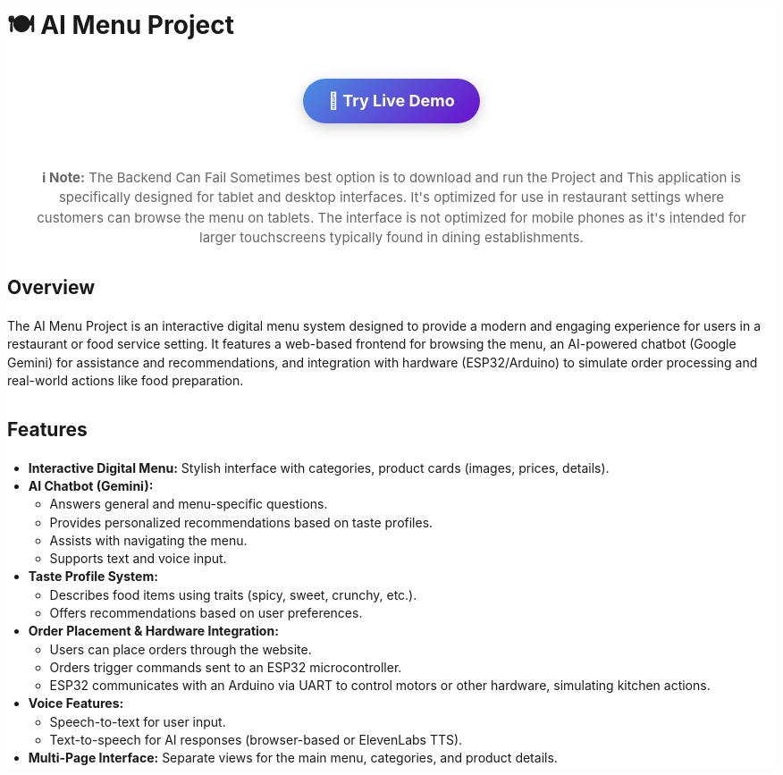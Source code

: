 # 🍽️ AI Menu Project

<div align="center">
  <a href="https://intuition-eats-gcxf.onrender.com/categories.html" target="_blank" style="display: inline-block; background: linear-gradient(135deg, #4a90e2, #6a11cb); color: white; padding: 12px 28px; font-size: 18px; font-weight: bold; border-radius: 50px; text-decoration: none; margin: 20px 0; box-shadow: 0 4px 15px rgba(0,0,0,0.2); transition: all 0.3s ease;">
    🚀 Try Live Demo
  </a>
  <br>

  <br>
  <p style="color: #666; font-size: 15px; margin-top: 10px; max-width: 800px; margin-left: auto; margin-right: auto; line-height: 1.5;">
    <strong>ℹ️ Note:</strong> The Backend Can Fail Sometimes best option is to download and run the Project and This application is specifically designed for tablet and desktop interfaces. It's optimized for use in restaurant settings where customers can browse the menu on tablets. The interface is not optimized for mobile phones as it's intended for larger touchscreens typically found in dining establishments.
  </p>
</div>

## Overview

The AI Menu Project is an interactive digital menu system designed to provide a modern and engaging experience for users in a restaurant or food service setting. It features a web-based frontend for browsing the menu, an AI-powered chatbot (Google Gemini) for assistance and recommendations, and integration with hardware (ESP32/Arduino) to simulate order processing and real-world actions like food preparation.

## Features

-   **Interactive Digital Menu:** Stylish interface with categories, product cards (images, prices, details).
-   **AI Chatbot (Gemini):**
    -   Answers general and menu-specific questions.
    -   Provides personalized recommendations based on taste profiles.
    -   Assists with navigating the menu.
    -   Supports text and voice input.
-   **Taste Profile System:**
    -   Describes food items using traits (spicy, sweet, crunchy, etc.).
    -   Offers recommendations based on user preferences.
-   **Order Placement & Hardware Integration:**
    -   Users can place orders through the website.
    -   Orders trigger commands sent to an ESP32 microcontroller.
    -   ESP32 communicates with an Arduino via UART to control motors or other hardware, simulating kitchen actions.
-   **Voice Features:**
    -   Speech-to-text for user input.
    -   Text-to-speech for AI responses (browser-based or ElevenLabs TTS).
-   **Multi-Page Interface:** Separate views for the main menu, categories, and product details.
